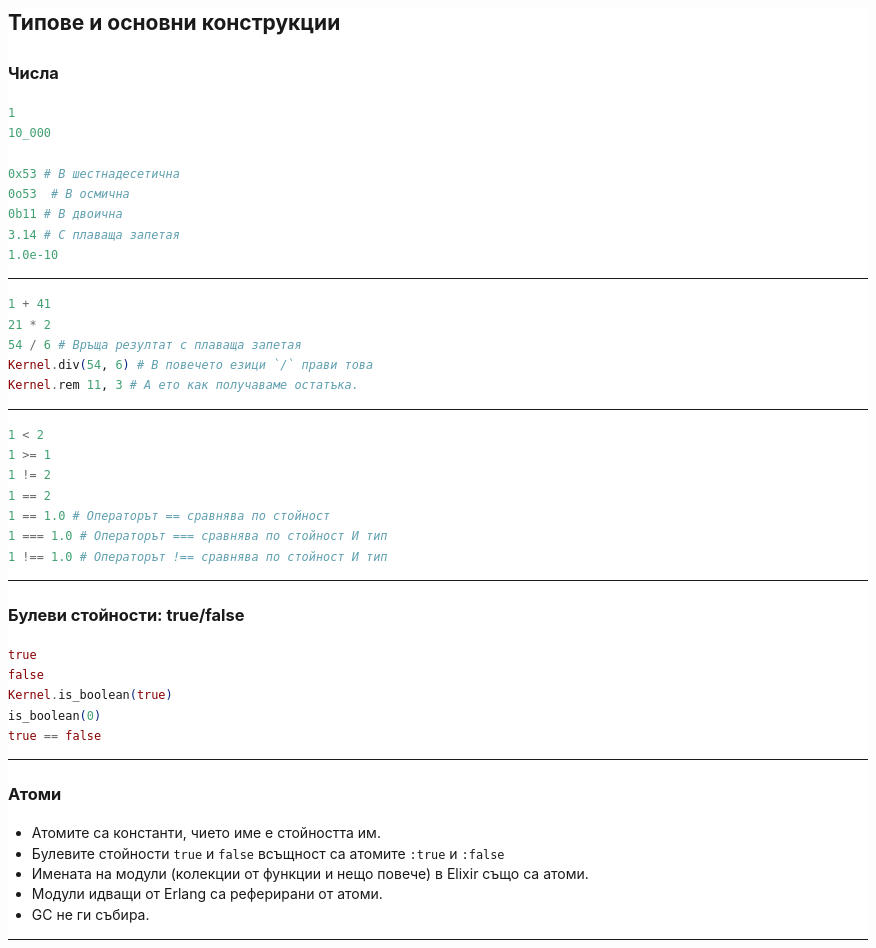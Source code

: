 ## Типове и основни конструкции
### Числа

```elixir
1
10_000

0x53 # В шестнадесетична
0o53  # В осмична
0b11 # В двоична
3.14 # С плаваща запетая
1.0e-10
```

---
```elixir
1 + 41
21 * 2
54 / 6 # Връща резултат с плаваща запетая
Kernel.div(54, 6) # В повечето езици `/` прави това
Kernel.rem 11, 3 # А ето как получаваме остатъка.
```

---
```elixir
1 < 2
1 >= 1
1 != 2
1 == 2
1 == 1.0 # Операторът == сравнява по стойност
1 === 1.0 # Операторът === сравнява по стойност И тип
1 !== 1.0 # Операторът !== сравнява по стойност И тип
```

---
### Булеви стойности: true/false

```elixir
true
false
Kernel.is_boolean(true)
is_boolean(0)
true == false
```

---
### Атоми
* Атомите са константи, чието име е стойността им.
* Булевите стойности `true` и `false` всъщност са атомите `:true` и `:false`
* Имената на модули (колекции от функции и нещо повече) в Elixir също са атоми.
* Модули идващи от Erlang са реферирани от атоми.
* GC не ги събира.

---